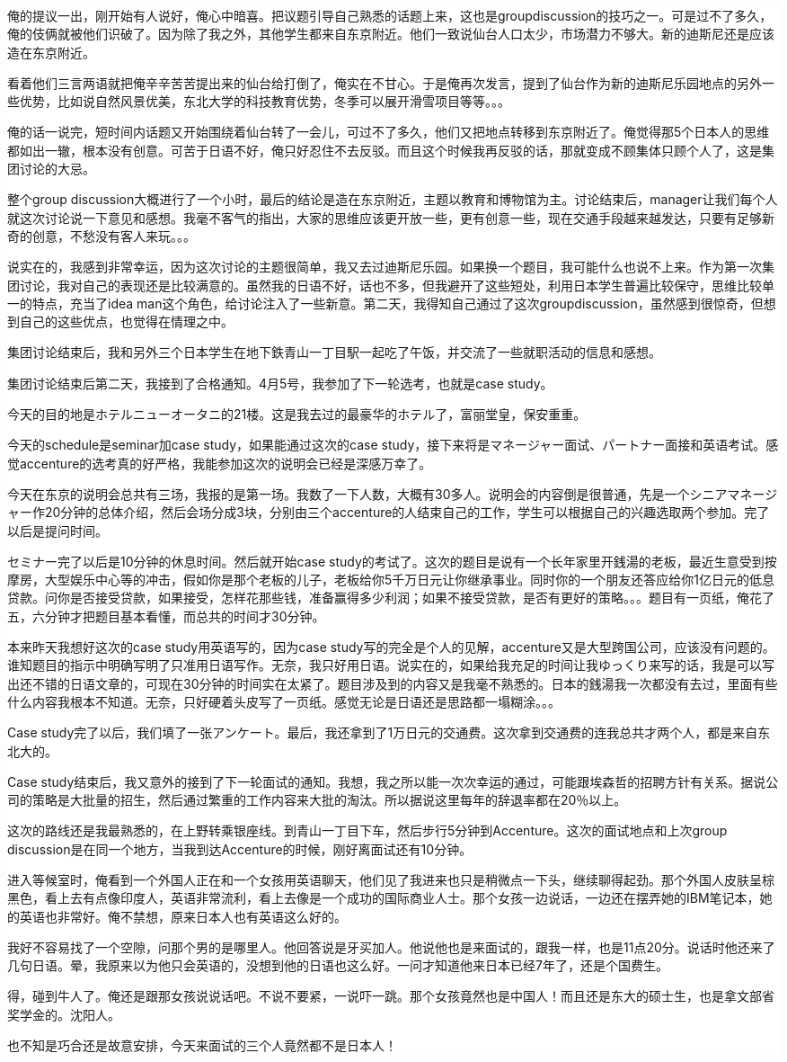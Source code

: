 
俺的提议一出，刚开始有人说好，俺心中暗喜。把议题引导自己熟悉的话题上来，这也是groupdiscussion的技巧之一。可是过不了多久，俺的伎俩就被他们识破了。因为除了我之外，其他学生都来自东京附近。他们一致说仙台人口太少，市场潜力不够大。新的迪斯尼还是应该造在东京附近。

看着他们三言两语就把俺辛辛苦苦提出来的仙台给打倒了，俺实在不甘心。于是俺再次发言，提到了仙台作为新的迪斯尼乐园地点的另外一些优势，比如说自然风景优美，东北大学的科技教育优势，冬季可以展开滑雪项目等等。。。


俺的话一说完，短时间内话题又开始围绕着仙台转了一会儿，可过不了多久，他们又把地点转移到东京附近了。俺觉得那5个日本人的思维都如出一辙，根本没有创意。可苦于日语不好，俺只好忍住不去反驳。而且这个时候我再反驳的话，那就变成不顾集体只顾个人了，这是集团讨论的大忌。


整个group discussion大概进行了一个小时，最后的结论是造在东京附近，主题以教育和博物馆为主。讨论结束后，manager让我们每个人就这次讨论说一下意见和感想。我毫不客气的指出，大家的思维应该更开放一些，更有创意一些，现在交通手段越来越发达，只要有足够新奇的创意，不愁没有客人来玩。。。


说实在的，我感到非常幸运，因为这次讨论的主题很简单，我又去过迪斯尼乐园。如果换一个题目，我可能什么也说不上来。作为第一次集团讨论，我对自己的表现还是比较满意的。虽然我的日语不好，话也不多，但我避开了这些短处，利用日本学生普遍比较保守，思维比较单一的特点，充当了idea man这个角色，给讨论注入了一些新意。第二天，我得知自己通过了这次groupdiscussion，虽然感到很惊奇，但想到自己的这些优点，也觉得在情理之中。


集团讨论结束后，我和另外三个日本学生在地下鉄青山一丁目駅一起吃了午饭，并交流了一些就职活动的信息和感想。

集团讨论结束后第二天，我接到了合格通知。4月5号，我参加了下一轮选考，也就是case study。

今天的目的地是ホテルニューオータニ的21楼。这是我去过的最豪华的ホテル了，富丽堂皇，保安重重。

今天的schedule是seminar加case study，如果能通过这次的case study，接下来将是マネージャー面试、パートナー面接和英语考试。感觉accenture的选考真的好严格，我能参加这次的说明会已经是深感万幸了。

今天在东京的说明会总共有三场，我报的是第一场。我数了一下人数，大概有30多人。说明会的内容倒是很普通，先是一个シニアマネージャー作20分钟的总体介绍，然后会场分成3块，分别由三个accenture的人结束自己的工作，学生可以根据自己的兴趣选取两个参加。完了以后是提问时间。


セミナー完了以后是10分钟的休息时间。然后就开始case study的考试了。这次的题目是说有一个长年家里开銭湯的老板，最近生意受到按摩房，大型娱乐中心等的冲击，假如你是那个老板的儿子，老板给你5千万日元让你继承事业。同时你的一个朋友还答应给你1亿日元的低息贷款。问你是否接受贷款，如果接受，怎样花那些钱，准备赢得多少利润；如果不接受贷款，是否有更好的策略。。。题目有一页纸，俺花了五，六分钟才把题目基本看懂，而总共的时间才30分钟。


本来昨天我想好这次的case study用英语写的，因为case study写的完全是个人的见解，accenture又是大型跨国公司，应该没有问题的。谁知题目的指示中明确写明了只准用日语写作。无奈，我只好用日语。说实在的，如果给我充足的时间让我ゆっくり来写的话，我是可以写出还不错的日语文章的，可现在30分钟的时间实在太紧了。题目涉及到的内容又是我毫不熟悉的。日本的銭湯我一次都没有去过，里面有些什么内容我根本不知道。无奈，只好硬着头皮写了一页纸。感觉无论是日语还是思路都一塌糊涂。。。

Case study完了以后，我们填了一张アンケート。最后，我还拿到了1万日元的交通费。这次拿到交通费的连我总共才两个人，都是来自东北大的。


Case study结束后，我又意外的接到了下一轮面试的通知。我想，我之所以能一次次幸运的通过，可能跟埃森哲的招聘方针有关系。据说公司的策略是大批量的招生，然后通过繁重的工作内容来大批的淘汰。所以据说这里每年的辞退率都在20％以上。

这次的路线还是我最熟悉的，在上野转乘银座线。到青山一丁目下车，然后步行5分钟到Accenture。这次的面试地点和上次group discussion是在同一个地方，当我到达Accenture的时候，刚好离面试还有10分钟。


进入等候室时，俺看到一个外国人正在和一个女孩用英语聊天，他们见了我进来也只是稍微点一下头，继续聊得起劲。那个外国人皮肤呈棕黑色，看上去有点像印度人，英语非常流利，看上去像是一个成功的国际商业人士。那个女孩一边说话，一边还在摆弄她的IBM笔记本，她的英语也非常好。俺不禁想，原来日本人也有英语这么好的。


我好不容易找了一个空隙，问那个男的是哪里人。他回答说是牙买加人。他说他也是来面试的，跟我一样，也是11点20分。说话时他还来了几句日语。晕，我原来以为他只会英语的，没想到他的日语也这么好。一问才知道他来日本已经7年了，还是个国费生。

得，碰到牛人了。俺还是跟那女孩说说话吧。不说不要紧，一说吓一跳。那个女孩竟然也是中国人！而且还是东大的硕士生，也是拿文部省奖学金的。沈阳人。


也不知是巧合还是故意安排，今天来面试的三个人竟然都不是日本人！
